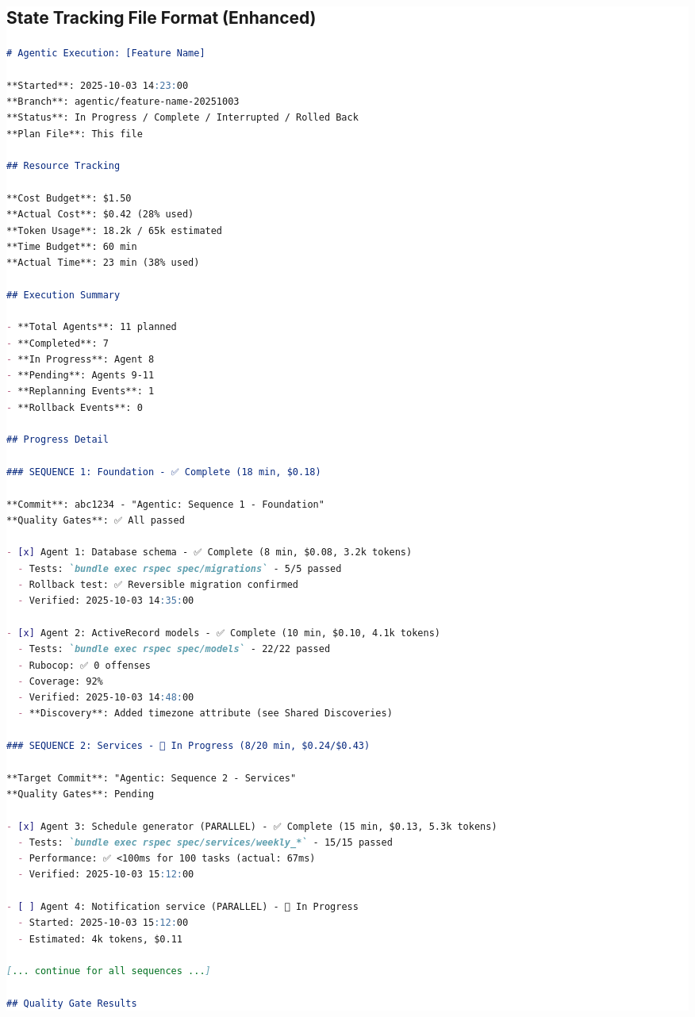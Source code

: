 ## State Tracking File Format (Enhanced)

```markdown
# Agentic Execution: [Feature Name]

**Started**: 2025-10-03 14:23:00
**Branch**: agentic/feature-name-20251003
**Status**: In Progress / Complete / Interrupted / Rolled Back
**Plan File**: This file

## Resource Tracking

**Cost Budget**: $1.50
**Actual Cost**: $0.42 (28% used)
**Token Usage**: 18.2k / 65k estimated
**Time Budget**: 60 min
**Actual Time**: 23 min (38% used)

## Execution Summary

- **Total Agents**: 11 planned
- **Completed**: 7
- **In Progress**: Agent 8
- **Pending**: Agents 9-11
- **Replanning Events**: 1
- **Rollback Events**: 0

## Progress Detail

### SEQUENCE 1: Foundation - ✅ Complete (18 min, $0.18)

**Commit**: abc1234 - "Agentic: Sequence 1 - Foundation"
**Quality Gates**: ✅ All passed

- [x] Agent 1: Database schema - ✅ Complete (8 min, $0.08, 3.2k tokens)
  - Tests: `bundle exec rspec spec/migrations` - 5/5 passed
  - Rollback test: ✅ Reversible migration confirmed
  - Verified: 2025-10-03 14:35:00

- [x] Agent 2: ActiveRecord models - ✅ Complete (10 min, $0.10, 4.1k tokens)
  - Tests: `bundle exec rspec spec/models` - 22/22 passed
  - Rubocop: ✅ 0 offenses
  - Coverage: 92%
  - Verified: 2025-10-03 14:48:00
  - **Discovery**: Added timezone attribute (see Shared Discoveries)

### SEQUENCE 2: Services - 🔄 In Progress (8/20 min, $0.24/$0.43)

**Target Commit**: "Agentic: Sequence 2 - Services"
**Quality Gates**: Pending

- [x] Agent 3: Schedule generator (PARALLEL) - ✅ Complete (15 min, $0.13, 5.3k tokens)
  - Tests: `bundle exec rspec spec/services/weekly_*` - 15/15 passed
  - Performance: ✅ <100ms for 100 tasks (actual: 67ms)
  - Verified: 2025-10-03 15:12:00

- [ ] Agent 4: Notification service (PARALLEL) - 🔄 In Progress
  - Started: 2025-10-03 15:12:00
  - Estimated: 4k tokens, $0.11

[... continue for all sequences ...]

## Quality Gate Results
```